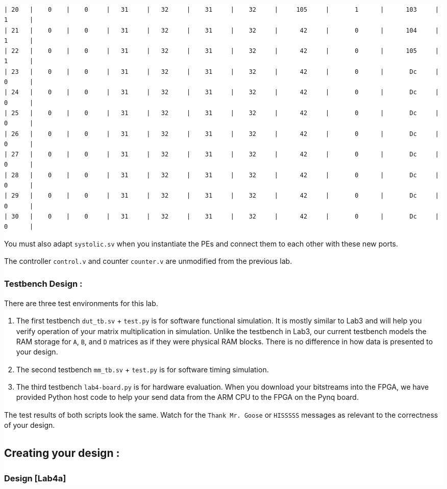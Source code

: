 ```
| 20   |    0    |    0     |   31     |   32     |    31     |    32     |     105     |       1      |      103     |        1      |
| 21   |    0    |    0     |   31     |   32     |    31     |    32     |      42     |       0      |      104     |        1      |
| 22   |    0    |    0     |   31     |   32     |    31     |    32     |      42     |       0      |      105     |        1      |
| 23   |    0    |    0     |   31     |   32     |    31     |    32     |      42     |       0      |       Dc     |        0      |
| 24   |    0    |    0     |   31     |   32     |    31     |    32     |      42     |       0      |       Dc     |        0      |
| 25   |    0    |    0     |   31     |   32     |    31     |    32     |      42     |       0      |       Dc     |        0      |
| 26   |    0    |    0     |   31     |   32     |    31     |    32     |      42     |       0      |       Dc     |        0      |
| 27   |    0    |    0     |   31     |   32     |    31     |    32     |      42     |       0      |       Dc     |        0      |
| 28   |    0    |    0     |   31     |   32     |    31     |    32     |      42     |       0      |       Dc     |        0      |
| 29   |    0    |    0     |   31     |   32     |    31     |    32     |      42     |       0      |       Dc     |        0      |
| 30   |    0    |    0     |   31     |   32     |    31     |    32     |      42     |       0      |       Dc     |        0      |

```

You must also adapt `systolic.sv` when you instantiate the PEs and connect them to each other with these new ports.

The controller `control.v` and counter `counter.v` are unmodified from the previous lab. 

### Testbench Design :

There are three test environments for this lab.

1. The first testbench `dut_tb.sv` + `test.py` is for software functional simulation. It is mostly similar to Lab3 and will help you verify operation of your matrix multiplication in simulation. Unlike the testbench in Lab3, our current testbench models the RAM storage for `A`, `B`, and `D` matrices as if they were physical RAM blocks. There is no difference in how data is presented to your design.

2. The second testbench `mm_tb.sv` + `test.py` is for software timing simulation.

3. The third testbench `lab4-board.py` is for hardware evaluation. When you download your bitstreams into the FPGA, we have provided Python host code to help your send data from the ARM CPU to the FPGA on the Pynq board.

The test results of both scripts look the same. Watch for the `Thank Mr. Goose` or `HISSSSS` messages as relevant to the correctness of your design.

## Creating your design : 

### Design [Lab4a]
